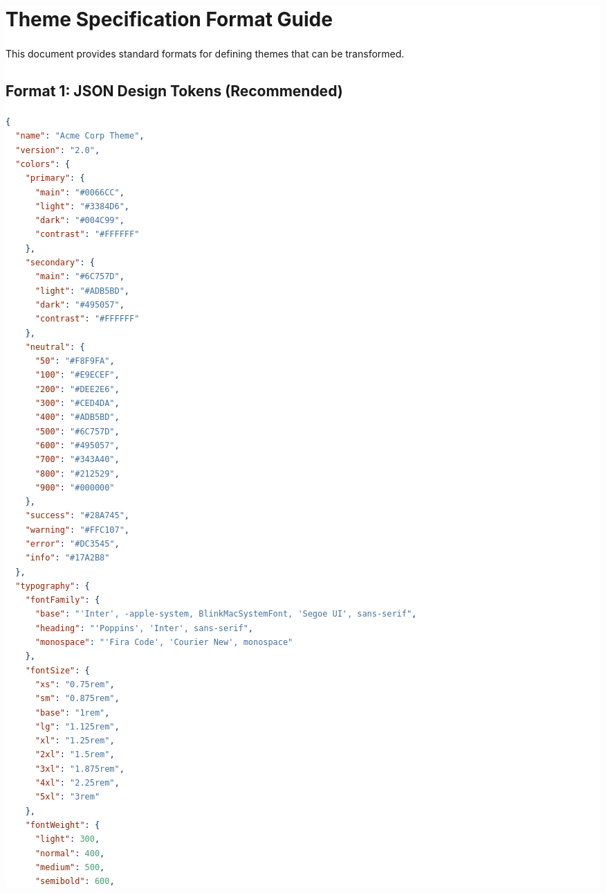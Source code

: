 # Theme Specification Format Guide

This document provides standard formats for defining themes that can be transformed.

## Format 1: JSON Design Tokens (Recommended)

```json
{
  "name": "Acme Corp Theme",
  "version": "2.0",
  "colors": {
    "primary": {
      "main": "#0066CC",
      "light": "#3384D6",
      "dark": "#004C99",
      "contrast": "#FFFFFF"
    },
    "secondary": {
      "main": "#6C757D",
      "light": "#ADB5BD",
      "dark": "#495057",
      "contrast": "#FFFFFF"
    },
    "neutral": {
      "50": "#F8F9FA",
      "100": "#E9ECEF",
      "200": "#DEE2E6",
      "300": "#CED4DA",
      "400": "#ADB5BD",
      "500": "#6C757D",
      "600": "#495057",
      "700": "#343A40",
      "800": "#212529",
      "900": "#000000"
    },
    "success": "#28A745",
    "warning": "#FFC107",
    "error": "#DC3545",
    "info": "#17A2B8"
  },
  "typography": {
    "fontFamily": {
      "base": "'Inter', -apple-system, BlinkMacSystemFont, 'Segoe UI', sans-serif",
      "heading": "'Poppins', 'Inter', sans-serif",
      "monospace": "'Fira Code', 'Courier New', monospace"
    },
    "fontSize": {
      "xs": "0.75rem",
      "sm": "0.875rem",
      "base": "1rem",
      "lg": "1.125rem",
      "xl": "1.25rem",
      "2xl": "1.5rem",
      "3xl": "1.875rem",
      "4xl": "2.25rem",
      "5xl": "3rem"
    },
    "fontWeight": {
      "light": 300,
      "normal": 400,
      "medium": 500,
      "semibold": 600,
```